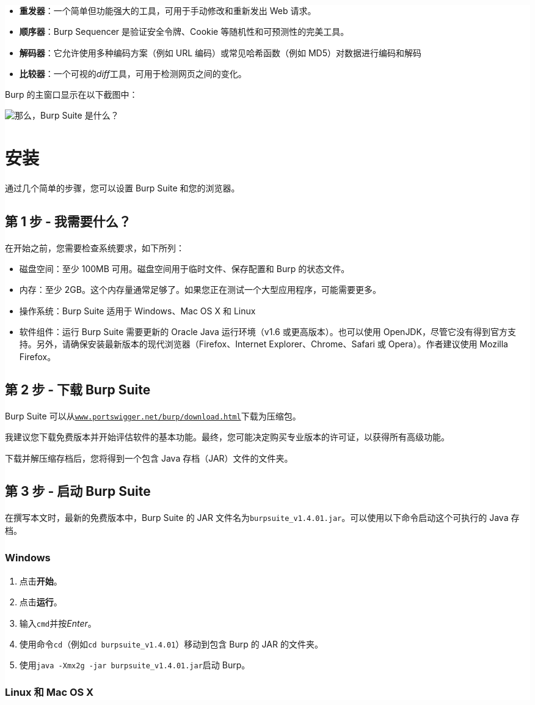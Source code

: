 +   **重发器**：一个简单但功能强大的工具，可用于手动修改和重新发出 Web 请求。

+   **顺序器**：Burp Sequencer 是验证安全令牌、Cookie 等随机性和可预测性的完美工具。

+   **解码器**：它允许使用多种编码方案（例如 URL 编码）或常见哈希函数（例如 MD5）对数据进行编码和解码

+   **比较器**：一个可视的*diff*工具，可用于检测网页之间的变化。

Burp 的主窗口显示在以下截图中：

![那么，Burp Suite 是什么？](https://github.com/OpenDocCN/freelearn-kali-zh/raw/master/docs/ins-bpst-st/img/5183_01_01.jpg)

# 安装

通过几个简单的步骤，您可以设置 Burp Suite 和您的浏览器。

## 第 1 步 - 我需要什么？

在开始之前，您需要检查系统要求，如下所列：

+   磁盘空间：至少 100MB 可用。磁盘空间用于临时文件、保存配置和 Burp 的状态文件。

+   内存：至少 2GB。这个内存量通常足够了。如果您正在测试一个大型应用程序，可能需要更多。

+   操作系统：Burp Suite 适用于 Windows、Mac OS X 和 Linux

+   软件组件：运行 Burp Suite 需要更新的 Oracle Java 运行环境（v1.6 或更高版本）。也可以使用 OpenJDK，尽管它没有得到官方支持。另外，请确保安装最新版本的现代浏览器（Firefox、Internet Explorer、Chrome、Safari 或 Opera）。作者建议使用 Mozilla Firefox。

## 第 2 步 - 下载 Burp Suite

Burp Suite 可以从[`www.portswigger.net/burp/download.html`](http://www.portswigger.net/burp/download.html)下载为压缩包。

我建议您下载免费版本并开始评估软件的基本功能。最终，您可能决定购买专业版本的许可证，以获得所有高级功能。

下载并解压缩存档后，您将得到一个包含 Java 存档（JAR）文件的文件夹。

## 第 3 步 - 启动 Burp Suite

在撰写本文时，最新的免费版本中，Burp Suite 的 JAR 文件名为`burpsuite_v1.4.01.jar`。可以使用以下命令启动这个可执行的 Java 存档。

### Windows

1.  点击**开始**。

1.  点击**运行**。

1.  输入`cmd`并按*Enter*。

1.  使用命令`cd`（例如`cd burpsuite_v1.4.01`）移动到包含 Burp 的 JAR 的文件夹。

1.  使用`java -Xmx2g -jar burpsuite_v1.4.01.jar`启动 Burp。

### Linux 和 Mac OS X
